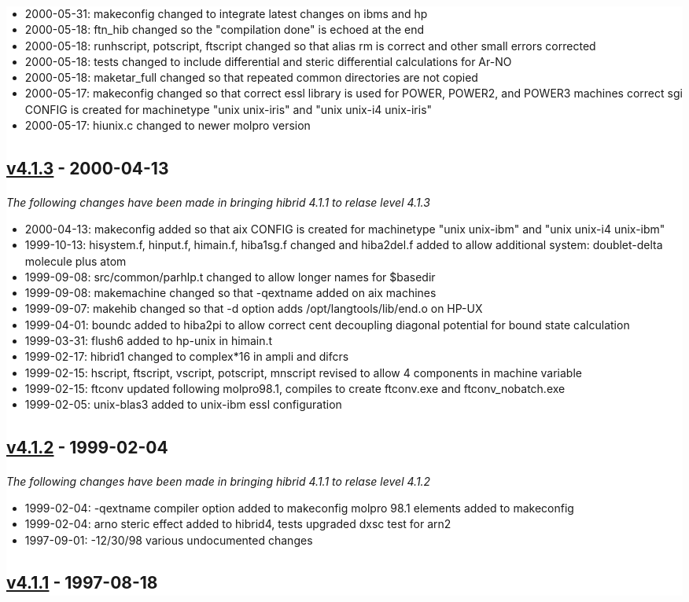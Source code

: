 - 2000-05-31: makeconfig changed to integrate latest changes on ibms and hp
- 2000-05-18: ftn_hib changed so the "compilation done" is echoed at the end
- 2000-05-18: runhscript, potscript, ftscript changed so that alias rm is correct
          and other small errors corrected
- 2000-05-18: tests changed to include differential and steric
              differential calculations for Ar-NO
- 2000-05-18: maketar_full changed so that repeated common directories
          are not copied
- 2000-05-17: makeconfig changed so that
             correct essl library is used for POWER, POWER2, and POWER3
                machines
             correct sgi CONFIG is created for machinetype
             "unix unix-iris" and "unix unix-i4 unix-iris"
- 2000-05-17: hiunix.c changed to newer molpro version

## [v4.1.3] - 2000-04-13

_The following changes have been made in bringing hibrid 4.1.1
to relase level 4.1.3_

- 2000-04-13: makeconfig added so that aix CONFIG is created for machinetype
         "unix unix-ibm" and "unix unix-i4 unix-ibm"
- 1999-10-13: hisystem.f, hinput.f, himain.f, hiba1sg.f changed and hiba2del.f
          added to allow additional system: doublet-delta molecule plus atom
- 1999-09-08: src/common/parhlp.t changed to allow longer names for $basedir
- 1999-09-08: makemachine changed so that -qextname added on aix machines
- 1999-09-07: makehib changed so that -d option adds /opt/langtools/lib/end.o
          on HP-UX
- 1999-04-01: boundc added to hiba2pi to allow correct cent decoupling
          diagonal potential for bound state calculation
- 1999-03-31: flush6 added to hp-unix in himain.t
- 1999-02-17: hibrid1 changed to complex*16 in ampli and difcrs
- 1999-02-15: hscript, ftscript, vscript, potscript, mnscript revised to allow
          4 components in machine variable
- 1999-02-15: ftconv updated following molpro98.1, compiles to create
          ftconv.exe and ftconv_nobatch.exe
- 1999-02-05: unix-blas3 added to unix-ibm essl configuration

## [v4.1.2] - 1999-02-04

_The following changes have been made in bringing hibrid 4.1.1
to relase level 4.1.2_

- 1999-02-04: -qextname compiler option added to makeconfig
          molpro 98.1 elements added to makeconfig
- 1999-02-04: arno steric effect added to hibrid4, tests
          upgraded dxsc test for arn2
- 1997-09-01: -12/30/98
          various undocumented changes

## [v4.1.1] - 1997-08-18


[v5.0.0]: https://github.com/hibridon/hibridon/releases/tag/v5.0.0
[v4.4.0]: https://github.com/hibridon/hibridon/releases/tag/pdagdigian-20210319
[v4.3.7]: https://github.com/hibridon/hibridon/releases/tag/v4.3.7
[v4.2.1]: https://github.com/hibridon/hibridon/releases/tag/v4.2
[v4.1.5]: https://github.com/hibridon/hibridon/releases/tag/v4.1.5
[v4.1.4]: https://github.com/hibridon/hibridon/releases/tag/missing
[v4.1.3]: https://github.com/hibridon/hibridon/releases/tag/missing
[v4.1.2]: https://github.com/hibridon/hibridon/releases/tag/missing
[v4.1.1]: https://github.com/hibridon/hibridon/releases/tag/missing
[v4.1.0]: https://github.com/hibridon/hibridon/releases/tag/missing
[v4.0.2]: https://github.com/hibridon/hibridon/releases/tag/missing